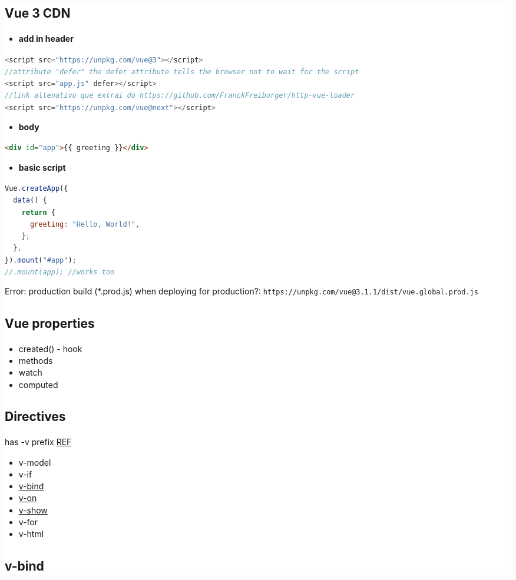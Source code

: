 ## Vue 3 CDN

- **add in header**

```js
<script src="https://unpkg.com/vue@3"></script>
//attribute "defer" the defer attribute tells the browser not to wait for the script
<script src="app.js" defer></script>
//link altenativo que extrai do https://github.com/FranckFreiburger/http-vue-loader
<script src="https://unpkg.com/vue@next"></script>
```

- **body**

```html
<div id="app">{{ greeting }}</div>
```

- **basic script**

```js
Vue.createApp({
  data() {
    return {
      greeting: "Hello, World!",
    };
  },
}).mount("#app");
//.mount(app); //works too
```

Error: production build (\*.prod.js) when deploying for production?: `https://unpkg.com/vue@3.1.1/dist/vue.global.prod.js`

## Vue properties

- created() - hook
- methods
- watch
- computed

## Directives

has -v prefix [REF](https://vuejs.org/guide/essentials/template-syntax.html#directives)

- v-model
- v-if
- [v-bind](#v-bind)
- [v-on](#v-on)
- [v-show](#v-show)
- v-for
- v-html

## v-bind
